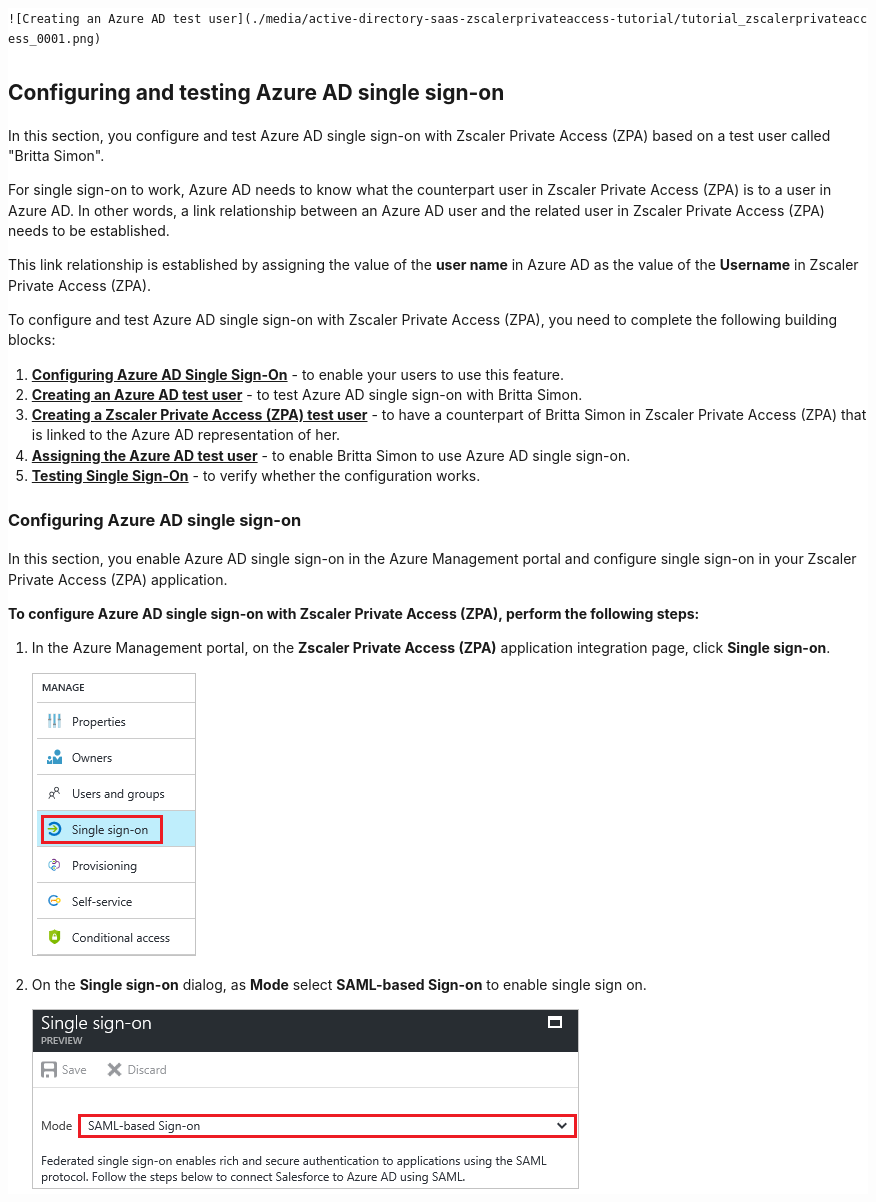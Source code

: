     ![Creating an Azure AD test user](./media/active-directory-saas-zscalerprivateaccess-tutorial/tutorial_zscalerprivateaccess_0001.png)


##  Configuring and testing Azure AD single sign-on
In this section, you configure and test Azure AD single sign-on with Zscaler Private Access (ZPA) based on a test user called "Britta Simon".

For single sign-on to work, Azure AD needs to know what the counterpart user in Zscaler Private Access (ZPA) is to a user in Azure AD. In other words, a link relationship between an Azure AD user and the related user in Zscaler Private Access (ZPA) needs to be established.

This link relationship is established by assigning the value of the **user name** in Azure AD as the value of the **Username** in Zscaler Private Access (ZPA).

To configure and test Azure AD single sign-on with Zscaler Private Access (ZPA), you need to complete the following building blocks:

1. **[Configuring Azure AD Single Sign-On](#configuring-azure-ad-single-sign-on)** - to enable your users to use this feature.
2. **[Creating an Azure AD test user](#creating-an-azure-ad-test-user)** - to test Azure AD single sign-on with Britta Simon.
3. **[Creating a Zscaler Private Access (ZPA) test user](#creating-a-zscaler-private-access-(zpa)-test-user)** - to have a counterpart of Britta Simon in Zscaler Private Access (ZPA) that is linked to the Azure AD representation of her.
4. **[Assigning the Azure AD test user](#assigning-the-azure-ad-test-user)** - to enable Britta Simon to use Azure AD single sign-on.
5. **[Testing Single Sign-On](#testing-single-sign-on)** - to verify whether the configuration works.

### Configuring Azure AD single sign-on

In this section, you enable Azure AD single sign-on in the Azure Management portal and configure single sign-on in your Zscaler Private Access (ZPA) application.

**To configure Azure AD single sign-on with Zscaler Private Access (ZPA), perform the following steps:**

1. In the Azure Management portal, on the **Zscaler Private Access (ZPA)** application integration page, click **Single sign-on**.

    ![Configure Single Sign-On][4]

2. On the **Single sign-on** dialog, as **Mode** select **SAML-based Sign-on** to enable single sign on.
 
    ![Configure Single Sign-On](./media/active-directory-saas-zscalerprivateaccess-tutorial/tutorial_general_300.png)
    

[1]: ./media/active-directory-saas-zscalerprivateaccess-tutorial/tutorial_general_01.png
[2]: ./media/active-directory-saas-zscalerprivateaccess-tutorial/tutorial_general_02.png
[3]: ./media/active-directory-saas-zscalerprivateaccess-tutorial/tutorial_general_03.png
[4]: ./media/active-directory-saas-zscalerprivateaccess-tutorial/tutorial_general_04.png
[100]: ./media/active-directory-saas-zscalerprivateaccess-tutorial/tutorial_general_100.png
[200]: ./media/active-directory-saas-zscalerprivateaccess-tutorial/tutorial_general_200.png
[201]: ./media/active-directory-saas-zscalerprivateaccess-tutorial/tutorial_general_201.png
[202]: ./media/active-directory-saas-zscalerprivateaccess-tutorial/tutorial_general_202.png
[203]: ./media/active-directory-saas-zscalerprivateaccess-tutorial/tutorial_general_203.png
